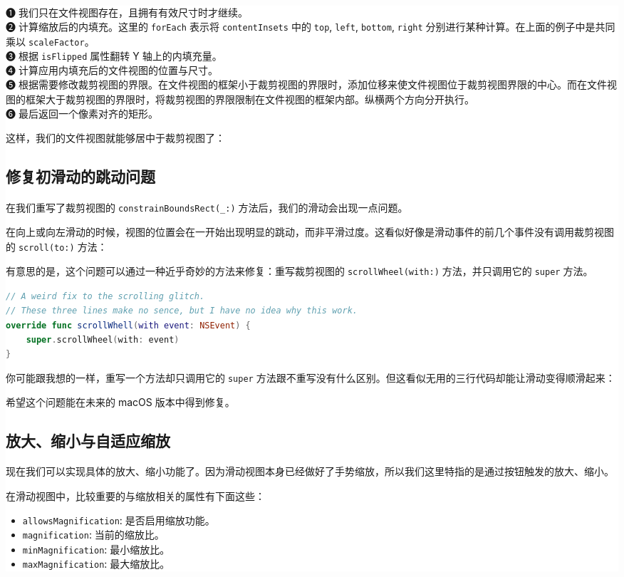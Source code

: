 ➊ 我们只在文件视图存在，且拥有有效尺寸时才继续。<br/>
➋ 计算缩放后的内填充。这里的 `forEach` 表示将 `contentInsets` 中的 `top`, `left`, `bottom`, `right` 分别进行某种计算。在上面的例子中是共同乘以 `scaleFactor`。<br/>
➌ 根据 `isFlipped` 属性翻转 Y 轴上的内填充量。<br/>
➍ 计算应用内填充后的文件视图的位置与尺寸。<br/>
➎ 根据需要修改裁剪视图的界限。在文件视图的框架小于裁剪视图的界限时，添加位移来使文件视图位于裁剪视图界限的中心。而在文件视图的框架大于裁剪视图的界限时，将裁剪视图的界限限制在文件视图的框架内部。纵横两个方向分开执行。<br/>
➏ 最后返回一个像素对齐的矩形。

这样，我们的文件视图就能够居中于裁剪视图了：

<video autoplay playsinline muted loop>
  <source src="/assets/mov/349677d7-2cc4-4170-aab7-2b50272b1d67.mp4" type="video/mp4">
  Your browser does not support the video tag.
</video>

## 修复初滑动的跳动问题

在我们重写了裁剪视图的 `constrainBoundsRect(_:)` 方法后，我们的滑动会出现一点问题。

在向上或向左滑动的时候，视图的位置会在一开始出现明显的跳动，而非平滑过度。这看似好像是滑动事件的前几个事件没有调用裁剪视图的 `scroll(to:)` 方法：

<video autoplay playsinline muted loop>
  <source src="/assets/mov/2f52564a-b911-42c4-b2e4-6eb6a4290ff5.mp4" type="video/mp4">
  Your browser does not support the video tag.
</video>

有意思的是，这个问题可以通过一种近乎奇妙的方法来修复：重写裁剪视图的 `scrollWheel(with:)` 方法，并只调用它的 `super` 方法。

```swift
// A weird fix to the scrolling glitch.
// These three lines make no sence, but I have no idea why this work.
override func scrollWhell(with event: NSEvent) {
    super.scrollWheel(with: event)
}
```

你可能跟我想的一样，重写一个方法却只调用它的 `super` 方法跟不重写没有什么区别。但这看似无用的三行代码却能让滑动变得顺滑起来：

<video autoplay playsinline muted loop>
  <source src="/assets/mov/f5dcd805-097d-44b2-82fd-81773fcd52c5.mp4" type="video/mp4">
  Your browser does not support the video tag.
</video>

希望这个问题能在未来的 macOS 版本中得到修复。

## 放大、缩小与自适应缩放

现在我们可以实现具体的放大、缩小功能了。因为滑动视图本身已经做好了手势缩放，所以我们这里特指的是通过按钮触发的放大、缩小。

在滑动视图中，比较重要的与缩放相关的属性有下面这些：

- `allowsMagnification`: 是否启用缩放功能。
- `magnification`: 当前的缩放比。
- `minMagnification`: 最小缩放比。
- `maxMagnification`: 最大缩放比。
